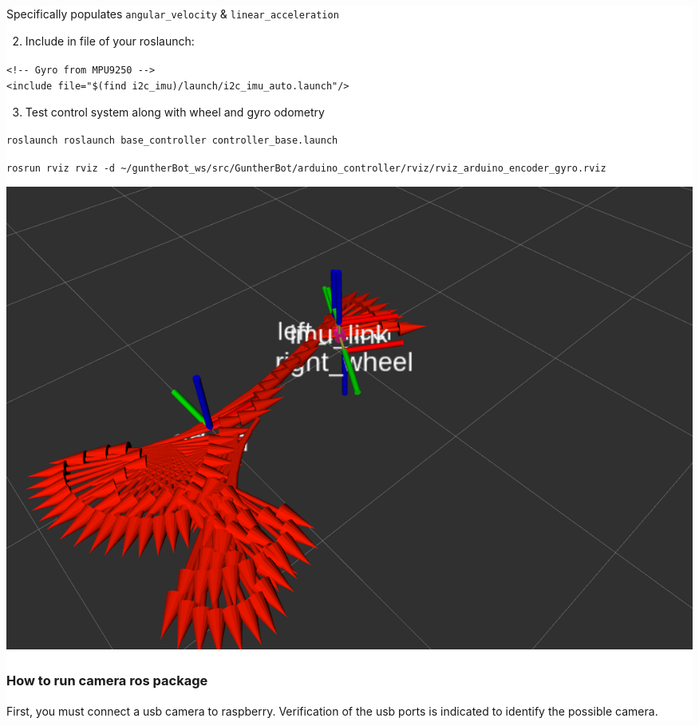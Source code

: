Specifically populates `angular_velocity` & `linear_acceleration`

2. Include in file of your roslaunch:

```
<!-- Gyro from MPU9250 -->
<include file="$(find i2c_imu)/launch/i2c_imu_auto.launch"/>
```

3. Test control system along with wheel and gyro odometry

```
roslaunch roslaunch base_controller controller_base.launch
```

```
rosrun rviz rviz -d ~/guntherBot_ws/src/GuntherBot/arduino_controller/rviz/rviz_arduino_encoder_gyro.rviz
```

![guntherBOT](/images/guntherBOT_IMU.png)


### How to run camera ros package

First, you must connect a usb camera to raspberry. Verification of the usb ports is indicated to identify the possible camera.
